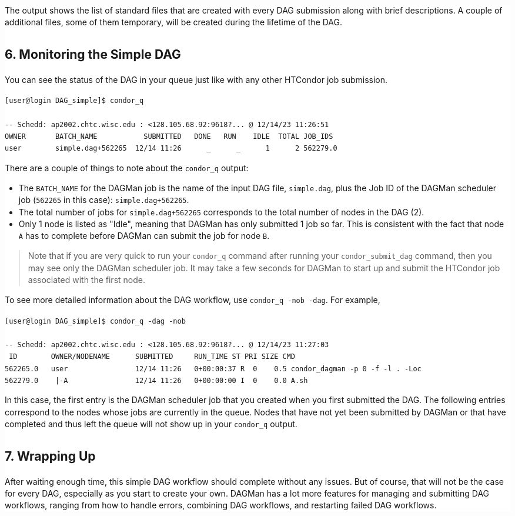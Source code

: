The output shows the list of standard files that are created with every DAG submission along with brief descriptions. 
A couple of additional files, some of them temporary, will be created during the lifetime of the DAG.

## 6. Monitoring the Simple DAG

You can see the status of the DAG in your queue just like with any other HTCondor job submission.

```
[user@login DAG_simple]$ condor_q

-- Schedd: ap2002.chtc.wisc.edu : <128.105.68.92:9618?... @ 12/14/23 11:26:51
OWNER       BATCH_NAME           SUBMITTED   DONE   RUN    IDLE  TOTAL JOB_IDS
user        simple.dag+562265  12/14 11:26      _      _      1      2 562279.0
```

There are a couple of things to note about the `condor_q` output: 

- The `BATCH_NAME` for the DAGMan job is the name of the input DAG file, `simple.dag`, plus the Job ID of the DAGMan scheduler job (`562265` in this case): `simple.dag+562265`.
- The total number of jobs for `simple.dag+562265` corresponds to the total number of nodes in the DAG (2).
- Only 1 node is listed as "Idle", meaning that DAGMan has only submitted 1 job so far. This is consistent with the fact that node `A` has to complete before DAGMan can submit the job for node `B`. 

> Note that if you are very quick to run your `condor_q` command after running your `condor_submit_dag` command, then you may see only the DAGMan scheduler job. It may take a few seconds for DAGMan to start up and submit the HTCondor job associated with the first node.

To see more detailed information about the DAG workflow, use `condor_q -nob -dag`.
For example,

```
[user@login DAG_simple]$ condor_q -dag -nob

-- Schedd: ap2002.chtc.wisc.edu : <128.105.68.92:9618?... @ 12/14/23 11:27:03
 ID        OWNER/NODENAME      SUBMITTED     RUN_TIME ST PRI SIZE CMD
562265.0   user                12/14 11:26   0+00:00:37 R  0    0.5 condor_dagman -p 0 -f -l . -Loc
562279.0    |-A                12/14 11:26   0+00:00:00 I  0    0.0 A.sh
```

In this case, the first entry is the DAGMan scheduler job that you created when you first submitted the DAG. 
The following entries correspond to the nodes whose jobs are currently in the queue.
Nodes that have not yet been submitted by DAGMan or that have completed and thus left the queue will not show up in your `condor_q` output.

## 7. Wrapping Up

After waiting enough time, this simple DAG workflow should complete without any issues.
But of course, that will not be the case for every DAG, especially as you start to create your own.
DAGMan has a lot more features for managing and submitting DAG workflows, ranging from how to handle errors, combining DAG workflows, and restarting failed DAG workflows.
